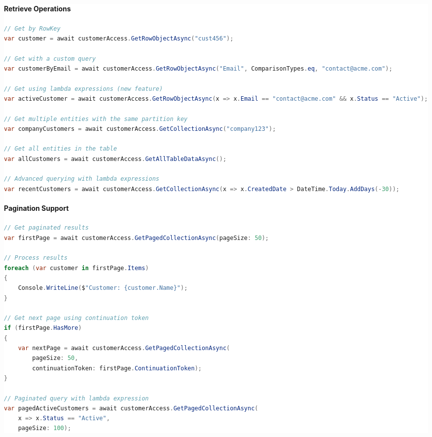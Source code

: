 ```csharp
```

#### **Retrieve Operations**

```csharp
// Get by RowKey
var customer = await customerAccess.GetRowObjectAsync("cust456");

// Get with a custom query
var customerByEmail = await customerAccess.GetRowObjectAsync("Email", ComparisonTypes.eq, "contact@acme.com");

// Get using lambda expressions (new feature)
var activeCustomer = await customerAccess.GetRowObjectAsync(x => x.Email == "contact@acme.com" && x.Status == "Active");

// Get multiple entities with the same partition key
var companyCustomers = await customerAccess.GetCollectionAsync("company123");

// Get all entities in the table
var allCustomers = await customerAccess.GetAllTableDataAsync();

// Advanced querying with lambda expressions
var recentCustomers = await customerAccess.GetCollectionAsync(x => x.CreatedDate > DateTime.Today.AddDays(-30));
```

#### **Pagination Support**

```csharp
// Get paginated results
var firstPage = await customerAccess.GetPagedCollectionAsync(pageSize: 50);

// Process results
foreach (var customer in firstPage.Items)
{
    Console.WriteLine($"Customer: {customer.Name}");
}

// Get next page using continuation token
if (firstPage.HasMore)
{
    var nextPage = await customerAccess.GetPagedCollectionAsync(
        pageSize: 50, 
        continuationToken: firstPage.ContinuationToken);
}

// Paginated query with lambda expression
var pagedActiveCustomers = await customerAccess.GetPagedCollectionAsync(
    x => x.Status == "Active", 
    pageSize: 100);
```
